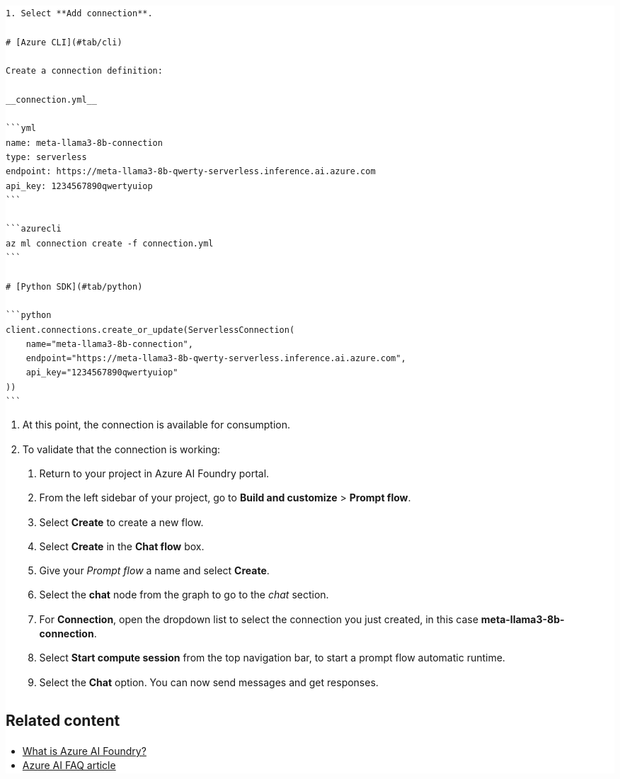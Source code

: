     1. Select **Add connection**.

    # [Azure CLI](#tab/cli)

    Create a connection definition:

    __connection.yml__
    
    ```yml
    name: meta-llama3-8b-connection
    type: serverless
    endpoint: https://meta-llama3-8b-qwerty-serverless.inference.ai.azure.com
    api_key: 1234567890qwertyuiop
    ```

    ```azurecli
    az ml connection create -f connection.yml
    ```

    # [Python SDK](#tab/python)

    ```python
    client.connections.create_or_update(ServerlessConnection(
        name="meta-llama3-8b-connection",
        endpoint="https://meta-llama3-8b-qwerty-serverless.inference.ai.azure.com",
        api_key="1234567890qwertyuiop"
    ))
    ```

1. At this point, the connection is available for consumption.

1. To validate that the connection is working:

    1. Return to your project in Azure AI Foundry portal.

    1. From the left sidebar of your project, go to **Build and customize** > **Prompt flow**.

    1. Select **Create** to create a new flow.

    1. Select **Create** in the **Chat flow** box.

    1. Give your *Prompt flow* a name and select **Create**.

    1. Select the **chat** node from the graph to go to the _chat_ section.

    1. For **Connection**, open the dropdown list to select the connection you just created, in this case **meta-llama3-8b-connection**.

    1. Select **Start compute session** from the top navigation bar, to start a prompt flow automatic runtime.

    1. Select the **Chat** option. You can now send messages and get responses.


## Related content

- [What is Azure AI Foundry?](../what-is-azure-ai-foundry.md)
- [Azure AI FAQ article](../faq.yml)
